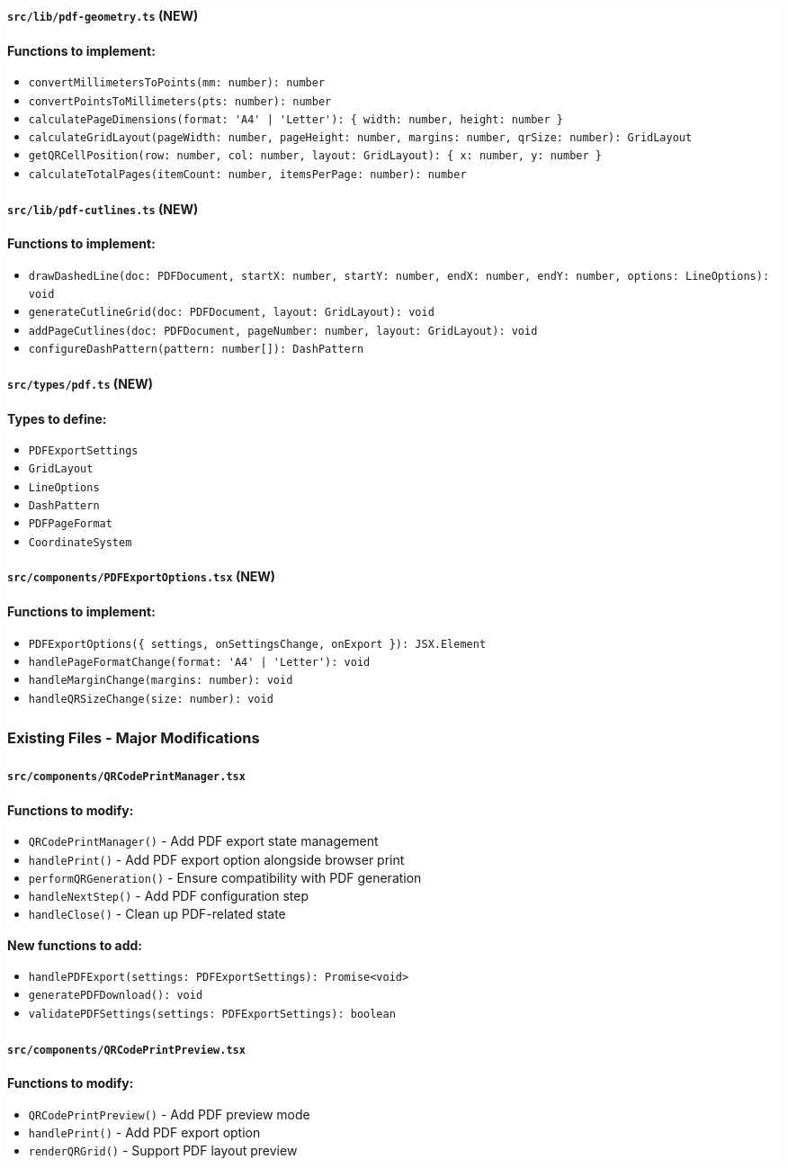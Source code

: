 #### `src/lib/pdf-geometry.ts` (NEW)
**Functions to implement:**
- `convertMillimetersToPoints(mm: number): number`
- `convertPointsToMillimeters(pts: number): number`
- `calculatePageDimensions(format: 'A4' | 'Letter'): { width: number, height: number }`
- `calculateGridLayout(pageWidth: number, pageHeight: number, margins: number, qrSize: number): GridLayout`
- `getQRCellPosition(row: number, col: number, layout: GridLayout): { x: number, y: number }`
- `calculateTotalPages(itemCount: number, itemsPerPage: number): number`

#### `src/lib/pdf-cutlines.ts` (NEW)
**Functions to implement:**
- `drawDashedLine(doc: PDFDocument, startX: number, startY: number, endX: number, endY: number, options: LineOptions): void`
- `generateCutlineGrid(doc: PDFDocument, layout: GridLayout): void`
- `addPageCutlines(doc: PDFDocument, pageNumber: number, layout: GridLayout): void`
- `configureDashPattern(pattern: number[]): DashPattern`

#### `src/types/pdf.ts` (NEW)
**Types to define:**
- `PDFExportSettings`
- `GridLayout`
- `LineOptions`
- `DashPattern`
- `PDFPageFormat`
- `CoordinateSystem`

#### `src/components/PDFExportOptions.tsx` (NEW)
**Functions to implement:**
- `PDFExportOptions({ settings, onSettingsChange, onExport }): JSX.Element`
- `handlePageFormatChange(format: 'A4' | 'Letter'): void`
- `handleMarginChange(margins: number): void`
- `handleQRSizeChange(size: number): void`

### Existing Files - Major Modifications

#### `src/components/QRCodePrintManager.tsx`
**Functions to modify:**
- `QRCodePrintManager()` - Add PDF export state management
- `handlePrint()` - Add PDF export option alongside browser print
- `performQRGeneration()` - Ensure compatibility with PDF generation
- `handleNextStep()` - Add PDF configuration step
- `handleClose()` - Clean up PDF-related state

**New functions to add:**
- `handlePDFExport(settings: PDFExportSettings): Promise<void>`
- `generatePDFDownload(): void`
- `validatePDFSettings(settings: PDFExportSettings): boolean`

#### `src/components/QRCodePrintPreview.tsx`
**Functions to modify:**
- `QRCodePrintPreview()` - Add PDF preview mode
- `handlePrint()` - Add PDF export option
- `renderQRGrid()` - Support PDF layout preview
